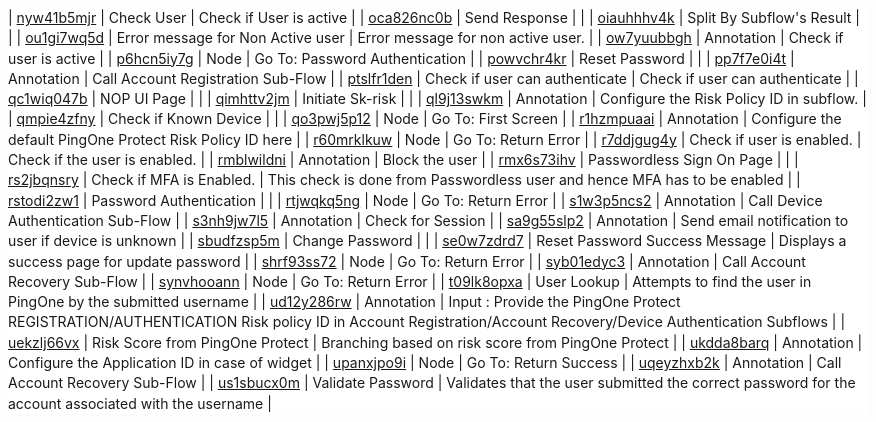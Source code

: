  | [nyw41b5mjr](./nodes/nyw41b5mjr.md) | Check User | Check if User is active | 
 | [oca826nc0b](./nodes/oca826nc0b.md) | Send Response |  | 
 | [oiauhhhv4k](./nodes/oiauhhhv4k.md) | Split By Subflow&#39;s Result |  | 
 | [ou1gi7wq5d](./nodes/ou1gi7wq5d.md) | Error message for Non Active user | Error message for non active user. | 
 | [ow7yuubbgh](./nodes/ow7yuubbgh.md) | Annotation | Check if user is active | 
 | [p6hcn5iy7g](./nodes/p6hcn5iy7g.md) | Node | Go To: Password Authentication | 
 | [powvchr4kr](./nodes/powvchr4kr.md) | Reset Password |  | 
 | [pp7f7e0i4t](./nodes/pp7f7e0i4t.md) | Annotation | Call Account Registration Sub-Flow | 
 | [ptslfr1den](./nodes/ptslfr1den.md) | Check if user can authenticate | Check if user can authenticate  | 
 | [qc1wiq047b](./nodes/qc1wiq047b.md) | NOP UI Page |  | 
 | [qimhttv2jm](./nodes/qimhttv2jm.md) | Initiate Sk-risk |  | 
 | [ql9j13swkm](./nodes/ql9j13swkm.md) | Annotation | Configure the Risk Policy ID in subflow. | 
 | [qmpie4zfny](./nodes/qmpie4zfny.md) | Check if Known Device |  | 
 | [qo3pwj5p12](./nodes/qo3pwj5p12.md) | Node | Go To: First Screen | 
 | [r1hzmpuaai](./nodes/r1hzmpuaai.md) | Annotation | Configure the default PingOne Protect Risk Policy ID here | 
 | [r60mrklkuw](./nodes/r60mrklkuw.md) | Node | Go To: Return Error | 
 | [r7ddjgug4y](./nodes/r7ddjgug4y.md) | Check if user is enabled. | Check if the user is enabled. | 
 | [rmblwildni](./nodes/rmblwildni.md) | Annotation | Block the user | 
 | [rmx6s73ihv](./nodes/rmx6s73ihv.md) | Passwordless Sign On Page |  | 
 | [rs2jbqnsry](./nodes/rs2jbqnsry.md) | Check if MFA is Enabled. | This check is done from Passwordless user and hence MFA has to be enabled | 
 | [rstodi2zw1](./nodes/rstodi2zw1.md) | Password Authentication |  | 
 | [rtjwqkq5ng](./nodes/rtjwqkq5ng.md) | Node | Go To: Return Error | 
 | [s1w3p5ncs2](./nodes/s1w3p5ncs2.md) | Annotation | Call Device Authentication Sub-Flow | 
 | [s3nh9jw7l5](./nodes/s3nh9jw7l5.md) | Annotation | Check for Session | 
 | [sa9g55slp2](./nodes/sa9g55slp2.md) | Annotation | Send email notification to user if device is unknown | 
 | [sbudfzsp5m](./nodes/sbudfzsp5m.md) | Change Password |  | 
 | [se0w7zdrd7](./nodes/se0w7zdrd7.md) | Reset Password Success Message | Displays a success page for update password | 
 | [shrf93ss72](./nodes/shrf93ss72.md) | Node | Go To: Return Error | 
 | [syb01edyc3](./nodes/syb01edyc3.md) | Annotation | Call Account Recovery Sub-Flow | 
 | [synvhooann](./nodes/synvhooann.md) | Node | Go To: Return Error | 
 | [t09lk8opxa](./nodes/t09lk8opxa.md) | User Lookup | Attempts to find the user in PingOne by the submitted username | 
 | [ud12y286rw](./nodes/ud12y286rw.md) | Annotation | Input : Provide the PingOne Protect REGISTRATION/AUTHENTICATION Risk policy ID in Account Registration/Account Recovery/Device Authentication Subflows | 
 | [uekzlj66vx](./nodes/uekzlj66vx.md) | Risk Score from PingOne Protect | Branching based on risk score from PingOne Protect | 
 | [ukdda8barq](./nodes/ukdda8barq.md) | Annotation | Configure the Application ID in case of widget | 
 | [upanxjpo9i](./nodes/upanxjpo9i.md) | Node | Go To: Return Success | 
 | [uqeyzhxb2k](./nodes/uqeyzhxb2k.md) | Annotation | Call Account Recovery Sub-Flow | 
 | [us1sbucx0m](./nodes/us1sbucx0m.md) | Validate Password | Validates that the user submitted the correct password for the account associated with the username | 